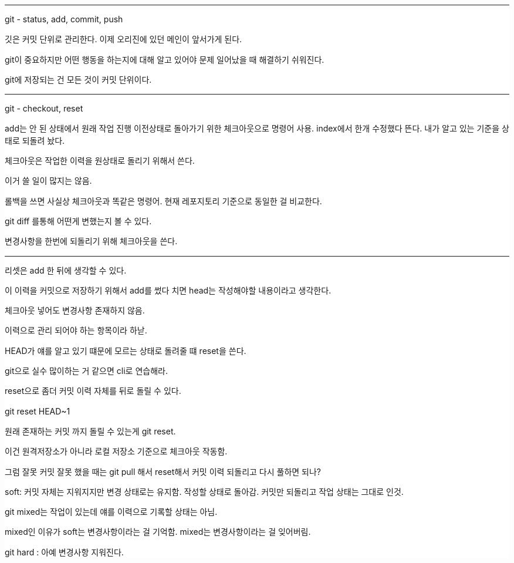 --------

git - status, add, commit, push

깃은 커밋 단위로 관리한다. 이제 오리진에 있던 메인이 앞서가게 된다.

git이 중요하지만 어떤 행동을 하는지에 대해 알고 있어야 문제 일어났을 때 해결하기 쉬워진다.

git에 저장되는 건 모든 것이 커밋 단위이다.


-----------

git - checkout, reset

add는 안 된 상태에서 원래 작업 진행 이전상태로 돌아가기 위한 체크아웃으로 명령어 사용. index에서 한개 수정했다 뜬다. 내가 알고 있는 기준을 상태로 되돌려 놨다.

체크아웃은 작업한 이력을 원상태로 돌리기 위해서 쓴다.

이거 쓸 일이 많지는 않음.

롤백을 쓰면 사실상 체크아웃과 똑같은 명령어.
현재 레포지토리 기준으로 동일한 걸 비교한다.

git diff 를통해 어떤게 변했는지 볼 수 있다.

변경사항을 한번에 되돌리기 위해 체크아웃을 쓴다.

-----

리셋은 add 한 뒤에 생각할 수 있다.

이 이력을 커밋으로 저장하기 위해서 add를 썼다 치면 head는 작성해야할 내용이라고 생각한다.

체크아웃 넣어도 변경사항 존재하지 않음.

이력으로 관리 되어야 하는 항목이라 하낟.

HEAD가 얘를 알고 있기 떄문에 모르는 상태로 돌려줄 떄 reset을 쓴다.

git으로 실수 많이하는 거 같으면 cli로 연습해라.

reset으로 좀더 커밋 이력 자체를 뒤로 돌릴 수 있다.

git reset HEAD~1


원래 존재하는 커밋 까지 돌릴 수 있는게 git reset.

이건 원격저장소가 아니라 로컬 저장소 기준으로 체크아웃 작동함.

그럼 잘못 커밋 잘못 했을 때는 git pull 해서 reset해서 커밋 이력 되돌리고 다시 풀하면 되나?


soft: 커밋 자체는 지워지지만 변경 상태로는 유지함. 작성할 상태로 돌아감.
커밋만 되돌리고 작업 상태는 그대로 인것.


git mixed는 작업이 있는데 얘를 이력으로 기록할 상태는 아님.

mixed인 이유가 soft는 변경사항이라는 걸 기억함.
mixed는 변경사항이라는 걸 잊어버림.

git hard : 아예 변경사항 지워진다.
